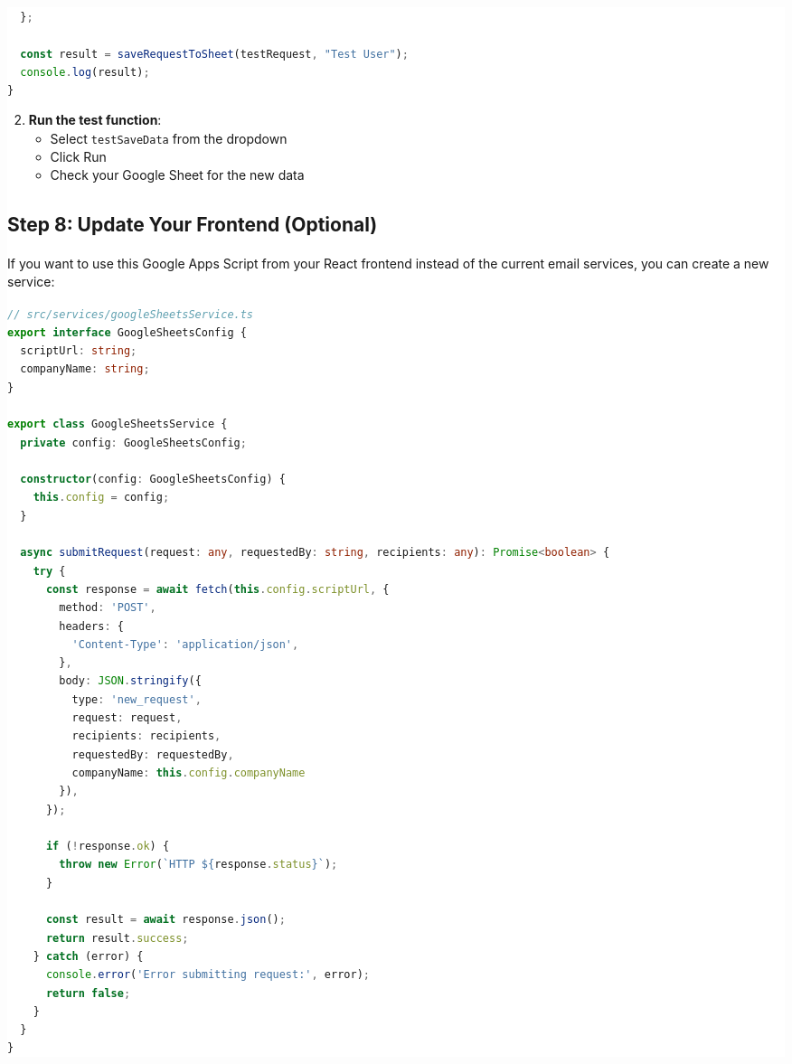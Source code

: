    ```javascript
     };
     
     const result = saveRequestToSheet(testRequest, "Test User");
     console.log(result);
   }
   ```

2. **Run the test function**:
   - Select `testSaveData` from the dropdown
   - Click Run
   - Check your Google Sheet for the new data

## Step 8: Update Your Frontend (Optional)

If you want to use this Google Apps Script from your React frontend instead of the current email services, you can create a new service:

```typescript
// src/services/googleSheetsService.ts
export interface GoogleSheetsConfig {
  scriptUrl: string;
  companyName: string;
}

export class GoogleSheetsService {
  private config: GoogleSheetsConfig;

  constructor(config: GoogleSheetsConfig) {
    this.config = config;
  }

  async submitRequest(request: any, requestedBy: string, recipients: any): Promise<boolean> {
    try {
      const response = await fetch(this.config.scriptUrl, {
        method: 'POST',
        headers: {
          'Content-Type': 'application/json',
        },
        body: JSON.stringify({
          type: 'new_request',
          request: request,
          recipients: recipients,
          requestedBy: requestedBy,
          companyName: this.config.companyName
        }),
      });

      if (!response.ok) {
        throw new Error(`HTTP ${response.status}`);
      }

      const result = await response.json();
      return result.success;
    } catch (error) {
      console.error('Error submitting request:', error);
      return false;
    }
  }
}
```
